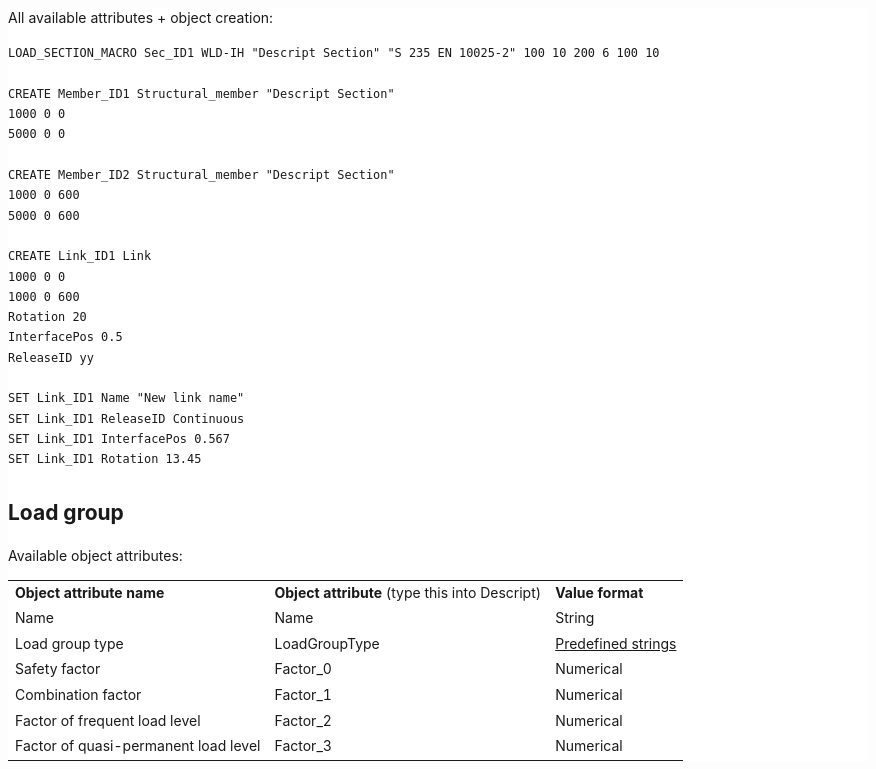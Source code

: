 All available attributes + object creation:





```
LOAD_SECTION_MACRO Sec_ID1 WLD-IH "Descript Section" "S 235 EN 10025-2" 100 10 200 6 100 10

CREATE Member_ID1 Structural_member "Descript Section"
1000 0 0
5000 0 0

CREATE Member_ID2 Structural_member "Descript Section"
1000 0 600
5000 0 600

CREATE Link_ID1 Link
1000 0 0
1000 0 600
Rotation 20
InterfacePos 0.5
ReleaseID yy

SET Link_ID1 Name "New link name"
SET Link_ID1 ReleaseID Continuous
SET Link_ID1 InterfacePos 0.567
SET Link_ID1 Rotation 13.45
```





## Load group





Available object attributes:





|                                      |                                                |                                           |
| ------------------------------------ | ---------------------------------------------- | ----------------------------------------- |
| **Object attribute name**            | **Object attribute** (type this into Descript) | **Value format**                          |
| Name                                 | Name                                           | String                                    |
| Load group type                      | LoadGroupType                                  | [Predefined strings](#Load-group-type-lg) |
| Safety factor                        | Factor_0                                       | Numerical                                 |
| Combination factor                   | Factor_1                                       | Numerical                                 |
| Factor of frequent load level        | Factor_2                                       | Numerical                                 |
| Factor of quasi-permanent load level | Factor_3                                       | Numerical                                 |

